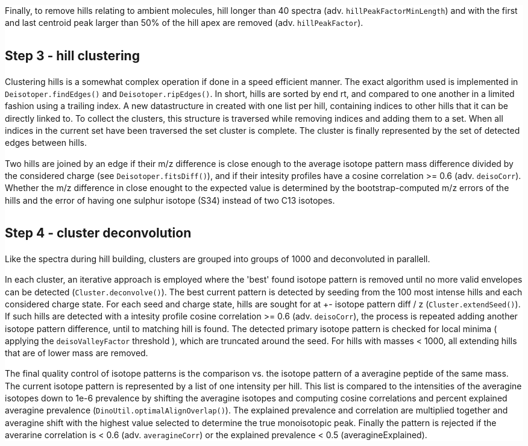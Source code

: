 Finally, to remove hills relating to ambient molecules, hill longer than 40 spectra (adv. `hillPeakFactorMinLength`) and with the first and last centroid peak larger than 50% of the hill apex are removed (adv. `hillPeakFactor`).

Step 3 - hill clustering
------------------------

Clustering hills is a somewhat complex operation if done in a speed efficient manner. The exact algorithm used is implemented in `Deisotoper.findEdges()` and `Deisotoper.ripEdges()`. In short, hills are sorted by end rt, and compared to one another in a limited fashion using a trailing index. A new datastructure in created with one list per hill, containing indices to other hills that it can be directly linked to. To collect the clusters, this structure is traversed while removing indices and adding them to a set. When all indices in the current set have been traversed the set cluster is complete. The cluster is finally represented by the set of detected edges between hills.

Two hills are joined by an edge if their m/z difference is close enough to the average isotope pattern mass difference divided by the considered charge (see `Deisotoper.fitsDiff()`), and if their intesity profiles have a cosine correlation >= 0.6 (adv. `deisoCorr`). Whether the m/z difference in close enought to the expected value is determined by the bootstrap-computed m/z errors of the hills and the error of having one sulphur isotope (S34) instead of two C13 isotopes.

Step 4 - cluster deconvolution
------------------------------

Like the spectra during hill building, clusters are grouped into groups of 1000 and deconvoluted in parallell. 

In each cluster, an iterative approach is employed where the 'best' found isotope pattern is removed until no more valid envelopes can be detected (`Cluster.deconvolve()`). The best current pattern is detected by seeding from the 100 most intense hills and each considered charge state. For each seed and charge state, hills are sought for at +- isotope pattern diff / z (`Cluster.extendSeed()`). If such hills are detected with a intesity profile cosine correlation >= 0.6 (adv. `deisoCorr`), the process is repeated adding another isotope pattern difference, until to matching hill is found. The detected primary isotope pattern is checked for local minima ( applying the `deisoValleyFactor` threshold ), which are truncated around the seed. For hills with masses < 1000, all extending hills that are of lower mass are removed. 

The final quality control of isotope patterns is the comparison vs. the isotope pattern of a averagine peptide of the same mass. The current isotope pattern is represented by a list of one intensity per hill. This list is compared to the intensities of the averagine isotopes down to 1e-6 prevalence by shifting the averagine isotopes and computing cosine correlations and percent explained averagine prevalence (`DinoUtil.optimalAlignOverlap()`). The explained prevalence and correlation are multiplied together and averagine shift with the highest value selected to determine the true monoisotopic peak. Finally the pattern is rejected if the averarine correlation is < 0.6 (adv. `averagineCorr`) or the explained prevalence < 0.5 (averagineExplained). 

  

